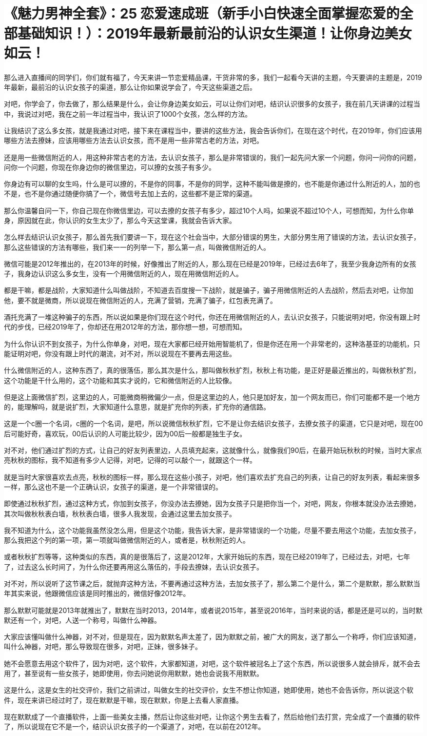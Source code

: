 # 《魅力男神全套》：25 恋爱速成班（新手小白快速全面掌握恋爱的全部基础知识！）：2019年最新最前沿的认识女生渠道！让你身边美女如云！

那么进入直播间的同学们，你们就有福了，今天来讲一节恋爱精品课，干货非常的多，我们一起看今天讲的主题，今天要讲的主题是，2019年最新，最前沿的认识女孩子的渠道，那么让你如果说学会了，今天这些渠道之后。

对吧，你学会了，你去做了，那么结果是什么，会让你身边美女如云，可以让你们对吧，结识认识很多的女孩子，我在前几天讲课的过程当中，我说过对吧，我在之前一年过程当中，我认识了1000个女孩，怎么样的方法。

让我结识了这么多女孩，就是我通过对吧，接下来在课程当中，要讲的这些方法，我会告诉你们，在现在这个时代，在2019年，你们应该用哪些方法去撩妹，应该用哪些方法去认识女孩，而不是用一些非常古老的方法，对吧。

还是用一些微信附近的人，用这种非常古老的方法，去认识女孩子，那么是非常错误的，我们一起先问大家一个问题，你问一问你的问题，问你一个问题，你现在你身边你的微信里边，可以撩的女孩子有多少。

你身边有可以聊的女生吗，什么是可以撩的，不是你的同事，不是你的同学，这种不能叫做是撩的，也不能是你通过什么附近的人，加的也不是，也不是你通过随便你搞了一个，微信号去加上去的，这些都不是正常的渠道。

那么你温馨自问一下，你自己现在你微信里边，可以去撩的女孩子有多少，超过10个人吗，如果说不超过10个人，可想而知，为什么你单身，原因就在此，你认识的女生太少了，那么今天这堂课，我就会告诉大家。

怎么样去结识认识女孩子，那么首先我们要讲一下，现在这个社会当中，大部分错误的男生，大部分男生用了错误的方法，去认识女孩子，那么这些错误的方法有哪些，我们来一一的列举一下，那么第一点，叫做微信附近的人。

微信可能是2012年推出的，在2013年的时候，好像推出了附近的人，那么现在已经是2019年，已经过去6年了，我至少我身边所有的女孩子，我身边认识这么多女生，没有一个用微信附近的人，现在用微信附近的人。

都是干嘛，都是战阶，大家知道什么叫做战阶，不知道去百度搜一下战阶，就是骗子，骗子用微信附近的人去战阶，然后去对吧，让你加他，要不就是微商，所以说现在微信附近的人，充满了营销，充满了骗子，红包表充满了。

酒托充满了一堆这种骗子的东西，所以说如果是你们现在这个时代，你还在用微信附近的人，去认识女孩子，只能说明对吧，你没有跟上时代的步伐，已经2019年了，你却还在用2012年的方法，那你想一想，可想而知。

为什么你认识不到女孩子，为什么你单身，对吧，现在大家都已经开始用智能机了，但是你还在用一个非常老的，这种洛基亚的功能机，只能证明对吧，你没有跟上时代的潮流，对不对，所以说现在不要再去用这些。

什么微信附近的人，这种东西了，真的很落伍，那么其次是什么，那叫做秋秋扩烈，秋秋上有功能，是正好是最近推出的，叫做秋秋扩烈，这个功能是干什么用的，这个功能和其实才说的，它和微信附近的人比较像。

但是这上面微信扩烈，这里边的人，可能微商稍微偏少一点，但是这里边的人，他只是加好友，加一个网友而已，你们可能都不是一个地方的，能理解吗，就是说扩烈，大家知道什么意思，就是扩充你的列表，扩充你的通信路。

这是一个c圈一个名词，c圈的一个名词，是吧，所以说微信秋秋扩烈，它不是让你去结识女孩子，去撩女孩子的渠道，它只是对吧，现在00后可能好奇，喜欢玩，00后认识的人可能比较少，因为00后一般都是独生子女。

对不对，他们通过扩烈的方式，让自己的好友列表里边，人员填充起来，这就像什么，就像我们90后，在最开始玩秋秋的时候，当时大家点亮秋秋的图标，我不知道有多少人记得，对吧，记得的可以敲个一，就跟这个一样。

就是当时大家很喜欢去点亮，秋秋的图标一样，那么现在这些小孩子，对吧，他们喜欢去扩充自己的列表，让自己的好友列表，看起来很多一样，那么这也不是一个正确认识，女孩子的渠道，是一个非常错误的。

即使通过秋秋扩烈，通过这种方式，你加到女孩子，你没办法去撩她，因为女孩子只是把你当一个，对吧，网友，你根本就没办法去撩她，其次叫做秋秋表白墙，秋秋表白墙，很多人我发现，会通过这里去加女孩子。

我不知道为什么，这个功能我虽然没怎么用，但是这个功能，我告诉大家，是非常错误的一个功能，尽量不要去用这个功能，去加女孩子，那么我把这个列的第一项，第一项就叫做微信附近的人，或者是，秋秋附近的人。

或者秋秋扩烈等等，这种类似的东西，真的是很落后了，这是2012年，大家开始玩的东西，现在已经2019年了，已经过去，对吧，七年了，过去这么长时间了，为什么你还要再用这么落伍的，手段去撩妹，去认识女孩子。

对不对，所以说听了这节课之后，就抛弃这种方法，不要再通过这种方法，去加女孩子了，那么第二个是什么，第二个是默默，那么默默当年其实来说，他跟微信应该是同时推出的，微信好像2012年。

那么默默可能就是2013年就推出了，默默在当时2013，2014年，或者说2015年，甚至说2016年，当时来说的话，都是还是可以的，当时默默还有一个，对吧，人送一个称号，叫做什么神器。

大家应该懂叫做什么神器，对不对，但是现在，因为默默名声太差了，因为默默之前，被广大的网友，送了那么一个称呼，你们应该知道，叫什么神器，对吧，那么导致现在很多，对吧，正妹，很多妹子。

她不会愿意去用这个软件了，因为对吧，这个软件，大家都知道，对吧，这个软件被冠名上了这个东西，所以说很多人就会排斥，就不会去用了，甚至说有一些女孩子，她即使用，你去问她说你用默默，她也会说我不用默默。

这是什么，这是女生的社交评价，我们之前讲过，叫做女生的社交评价，女生不想让你知道，她即使用，她也不会告诉你，所以说这个软件，现在来讲已经过时了，现在默默是干嘛，现在默默，你是上去看人家直播。

现在默默成了一个直播软件，上面一些美女主播，然后让你这些对吧，让你这个男生去看了，然后给他们去打赏，完全成了一个直播的软件了，所以说现在它不是一个，结识认识女孩子的一个渠道了，对吧，在以前在2012年。
